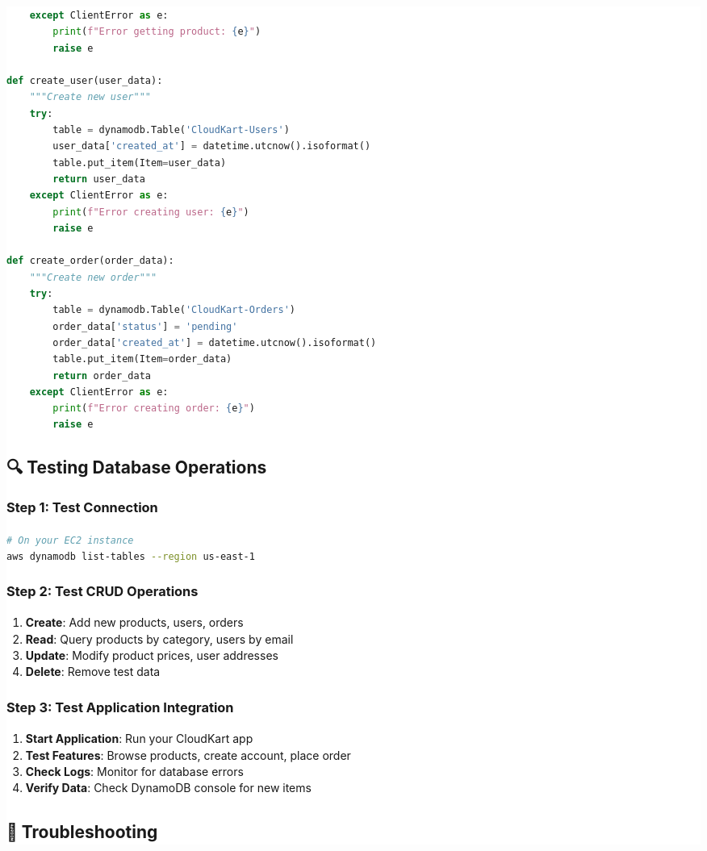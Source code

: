```python
    except ClientError as e:
        print(f"Error getting product: {e}")
        raise e

def create_user(user_data):
    """Create new user"""
    try:
        table = dynamodb.Table('CloudKart-Users')
        user_data['created_at'] = datetime.utcnow().isoformat()
        table.put_item(Item=user_data)
        return user_data
    except ClientError as e:
        print(f"Error creating user: {e}")
        raise e

def create_order(order_data):
    """Create new order"""
    try:
        table = dynamodb.Table('CloudKart-Orders')
        order_data['status'] = 'pending'
        order_data['created_at'] = datetime.utcnow().isoformat()
        table.put_item(Item=order_data)
        return order_data
    except ClientError as e:
        print(f"Error creating order: {e}")
        raise e
```

## 🔍 Testing Database Operations

### Step 1: Test Connection
```bash
# On your EC2 instance
aws dynamodb list-tables --region us-east-1
```

### Step 2: Test CRUD Operations
1. **Create**: Add new products, users, orders
2. **Read**: Query products by category, users by email
3. **Update**: Modify product prices, user addresses
4. **Delete**: Remove test data

### Step 3: Test Application Integration
1. **Start Application**: Run your CloudKart app
2. **Test Features**: Browse products, create account, place order
3. **Check Logs**: Monitor for database errors
4. **Verify Data**: Check DynamoDB console for new items

## 🚨 Troubleshooting
